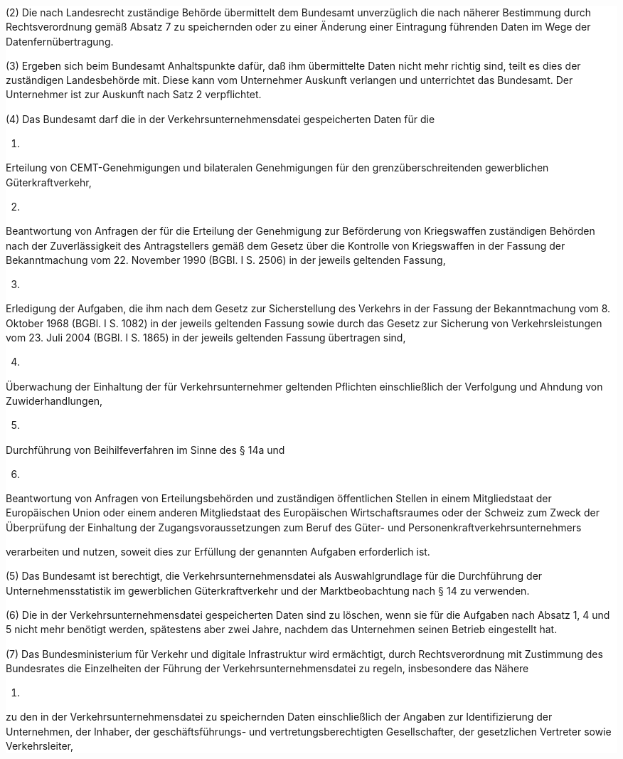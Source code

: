 (2) Die nach Landesrecht zuständige Behörde übermittelt dem Bundesamt unverzüglich die nach näherer Bestimmung durch Rechtsverordnung gemäß Absatz 7 zu speichernden oder zu einer Änderung einer Eintragung führenden Daten im Wege der Datenfernübertragung.

(3) Ergeben sich beim Bundesamt Anhaltspunkte dafür, daß ihm übermittelte Daten nicht mehr richtig sind, teilt es dies der zuständigen Landesbehörde mit. Diese kann vom Unternehmer Auskunft verlangen und unterrichtet das Bundesamt. Der Unternehmer ist zur Auskunft nach Satz 2 verpflichtet.

(4) Das Bundesamt darf die in der Verkehrsunternehmensdatei gespeicherten Daten für die

1.  
Erteilung von CEMT-Genehmigungen und bilateralen Genehmigungen für den grenzüberschreitenden gewerblichen Güterkraftverkehr,

2.  
Beantwortung von Anfragen der für die Erteilung der Genehmigung zur Beförderung von Kriegswaffen zuständigen Behörden nach der Zuverlässigkeit des Antragstellers gemäß dem Gesetz über die Kontrolle von Kriegswaffen in der Fassung der Bekanntmachung vom 22. November 1990 (BGBl. I S. 2506) in der jeweils geltenden Fassung,

3.  
Erledigung der Aufgaben, die ihm nach dem Gesetz zur Sicherstellung des Verkehrs in der Fassung der Bekanntmachung vom 8. Oktober 1968 (BGBl. I S. 1082) in der jeweils geltenden Fassung sowie durch das Gesetz zur Sicherung von Verkehrsleistungen vom 23. Juli 2004 (BGBl. I S. 1865) in der jeweils geltenden Fassung übertragen sind,

4.  
Überwachung der Einhaltung der für Verkehrsunternehmer geltenden Pflichten einschließlich der Verfolgung und Ahndung von Zuwiderhandlungen,

5.  
Durchführung von Beihilfeverfahren im Sinne des § 14a und

6.  
Beantwortung von Anfragen von Erteilungsbehörden und zuständigen öffentlichen Stellen in einem Mitgliedstaat der Europäischen Union oder einem anderen Mitgliedstaat des Europäischen Wirtschaftsraumes oder der Schweiz zum Zweck der Überprüfung der Einhaltung der Zugangsvoraussetzungen zum Beruf des Güter- und Personenkraftverkehrsunternehmers

verarbeiten und nutzen, soweit dies zur Erfüllung der genannten Aufgaben erforderlich ist.

(5) Das Bundesamt ist berechtigt, die Verkehrsunternehmensdatei als Auswahlgrundlage für die Durchführung der Unternehmensstatistik im gewerblichen Güterkraftverkehr und der Marktbeobachtung nach § 14 zu verwenden.

(6) Die in der Verkehrsunternehmensdatei gespeicherten Daten sind zu löschen, wenn sie für die Aufgaben nach Absatz 1, 4 und 5 nicht mehr benötigt werden, spätestens aber zwei Jahre, nachdem das Unternehmen seinen Betrieb eingestellt hat.

(7) Das Bundesministerium für Verkehr und digitale Infrastruktur wird ermächtigt, durch Rechtsverordnung mit Zustimmung des Bundesrates die Einzelheiten der Führung der Verkehrsunternehmensdatei zu regeln, insbesondere das Nähere

1.  
zu den in der Verkehrsunternehmensdatei zu speichernden Daten einschließlich der Angaben zur Identifizierung der Unternehmen, der Inhaber, der geschäftsführungs- und vertretungsberechtigten Gesellschafter, der gesetzlichen Vertreter sowie Verkehrsleiter,

